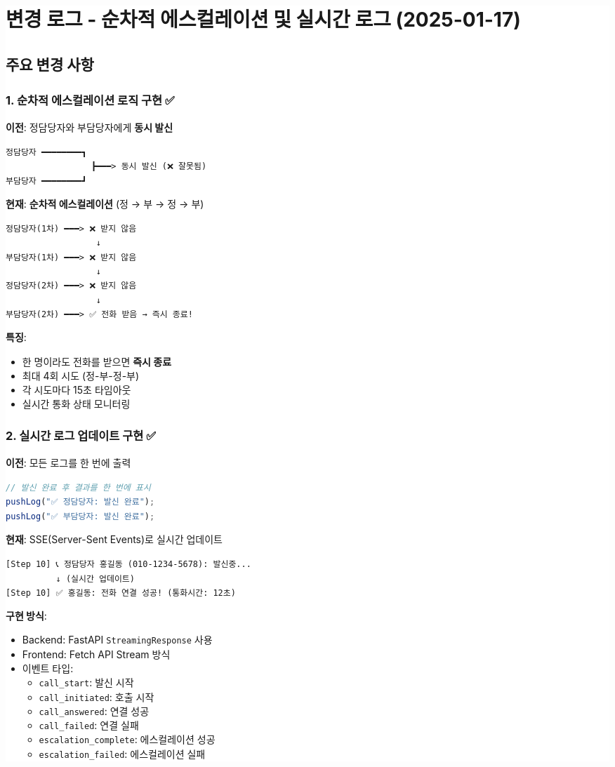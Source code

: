 # 변경 로그 - 순차적 에스컬레이션 및 실시간 로그 (2025-01-17)

## 주요 변경 사항

### 1. 순차적 에스컬레이션 로직 구현 ✅

**이전**: 정담당자와 부담당자에게 **동시 발신**
```
정담당자 ━━━━━━━━┓
                 ┣━━━> 동시 발신 (❌ 잘못됨)
부담당자 ━━━━━━━━┛
```

**현재**: **순차적 에스컬레이션** (정 → 부 → 정 → 부)
```
정담당자(1차) ━━━> ❌ 받지 않음
                  ↓
부담당자(1차) ━━━> ❌ 받지 않음
                  ↓
정담당자(2차) ━━━> ❌ 받지 않음
                  ↓
부담당자(2차) ━━━> ✅ 전화 받음 → 즉시 종료!
```

**특징**:
- 한 명이라도 전화를 받으면 **즉시 종료**
- 최대 4회 시도 (정-부-정-부)
- 각 시도마다 15초 타임아웃
- 실시간 통화 상태 모니터링

### 2. 실시간 로그 업데이트 구현 ✅

**이전**: 모든 로그를 한 번에 출력
```javascript
// 발신 완료 후 결과를 한 번에 표시
pushLog("✅ 정담당자: 발신 완료");
pushLog("✅ 부담당자: 발신 완료");
```

**현재**: SSE(Server-Sent Events)로 실시간 업데이트
```
[Step 10] 📞 정담당자 홍길동 (010-1234-5678): 발신중...
          ↓ (실시간 업데이트)
[Step 10] ✅ 홍길동: 전화 연결 성공! (통화시간: 12초)
```

**구현 방식**:
- Backend: FastAPI `StreamingResponse` 사용
- Frontend: Fetch API Stream 방식
- 이벤트 타입:
  - `call_start`: 발신 시작
  - `call_initiated`: 호출 시작
  - `call_answered`: 연결 성공
  - `call_failed`: 연결 실패
  - `escalation_complete`: 에스컬레이션 성공
  - `escalation_failed`: 에스컬레이션 실패
